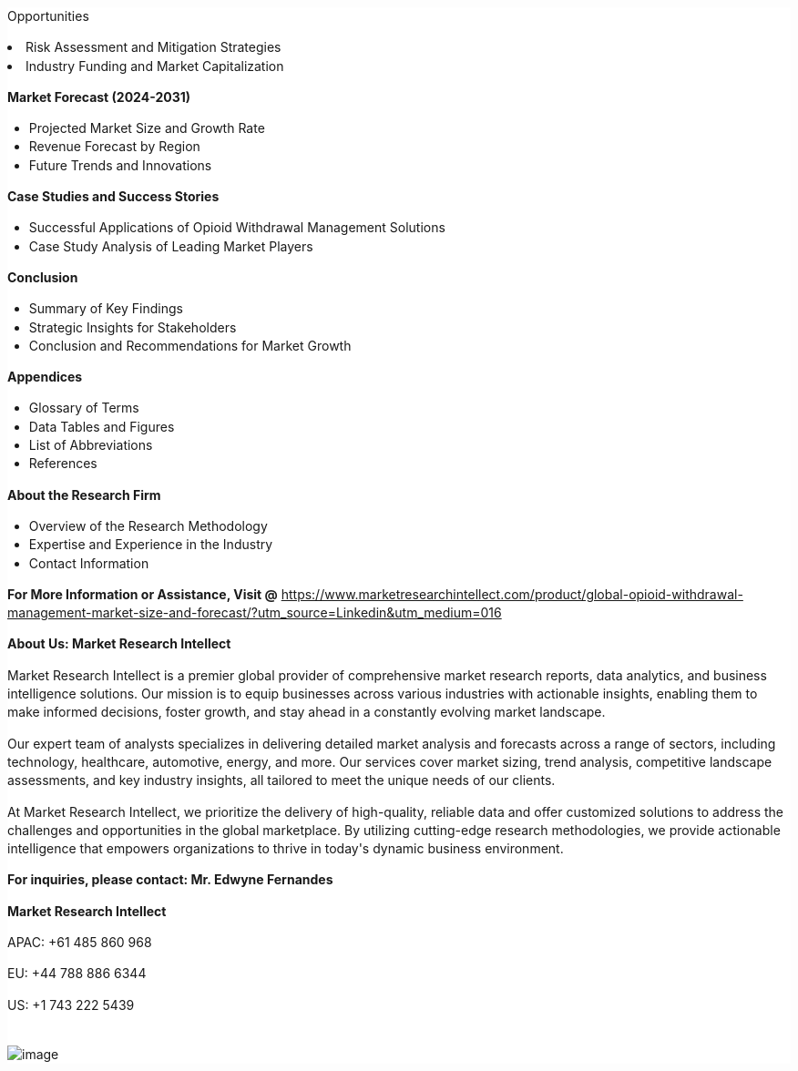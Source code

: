 Opportunities</li><li>Risk Assessment and Mitigation Strategies</li><li>Industry Funding and Market Capitalization</li></ul><p><strong>Market Forecast (2024-2031)</strong></p><ul><li>Projected Market Size and Growth Rate</li><li>Revenue Forecast by Region</li><li>Future Trends and Innovations</li></ul><p><strong>Case Studies and Success Stories</strong></p><ul><li>Successful Applications of Opioid Withdrawal Management Solutions</li><li>Case Study Analysis of Leading Market Players</li></ul><p><strong>Conclusion</strong></p><ul><li>Summary of Key Findings</li><li>Strategic Insights for Stakeholders</li><li>Conclusion and Recommendations for Market Growth</li></ul><p><strong>Appendices</strong></p><ul><li>Glossary of Terms</li><li>Data Tables and Figures</li><li>List of Abbreviations</li><li>References</li></ul><p><strong>About the Research Firm</strong></p><ul><li>Overview of the Research Methodology</li><li>Expertise and Experience in the Industry</li><li>Contact Information</li></ul></div><div class="article-main__content" data-test-id="publishing-text-block"><p><span class="font-[700]"><strong>For More Information or Assistance, Visit @</strong>&nbsp;<a href="https://www.marketresearchintellect.com/product/global-opioid-withdrawal-management-market-size-and-forecast/?utm_source=Linkedin&utm_medium=016">https://www.marketresearchintellect.com/product/global-opioid-withdrawal-management-market-size-and-forecast/?utm_source=Linkedin&utm_medium=016</a></span></p><p><strong>About Us: Market Research Intellect</strong></p><p>Market Research Intellect is a premier global provider of comprehensive market research reports, data analytics, and business intelligence solutions. Our mission is to equip businesses across various industries with actionable insights, enabling them to make informed decisions, foster growth, and stay ahead in a constantly evolving market landscape.</p><p>Our expert team of analysts specializes in delivering detailed market analysis and forecasts across a range of sectors, including technology, healthcare, automotive, energy, and more. Our services cover market sizing, trend analysis, competitive landscape assessments, and key industry insights, all tailored to meet the unique needs of our clients.</p><p>At Market Research Intellect, we prioritize the delivery of high-quality, reliable data and offer customized solutions to address the challenges and opportunities in the global marketplace. By utilizing cutting-edge research methodologies, we provide actionable intelligence that empowers organizations to thrive in today's dynamic business environment.</p><p><strong>For inquiries, please contact: Mr. Edwyne Fernandes</strong></p><p><strong>Market Research Intellect</strong></p><p>APAC: +61 485 860 968</p><p>EU: +44 788 886 6344</p><p>US: +1 743 222 5439</p></div><div class="article-main__content" data-test-id="publishing-text-block">&nbsp;</div>
![image](https://github.com/user-attachments/assets/9210f06c-514d-4efe-9e0f-f77934b917b2)
